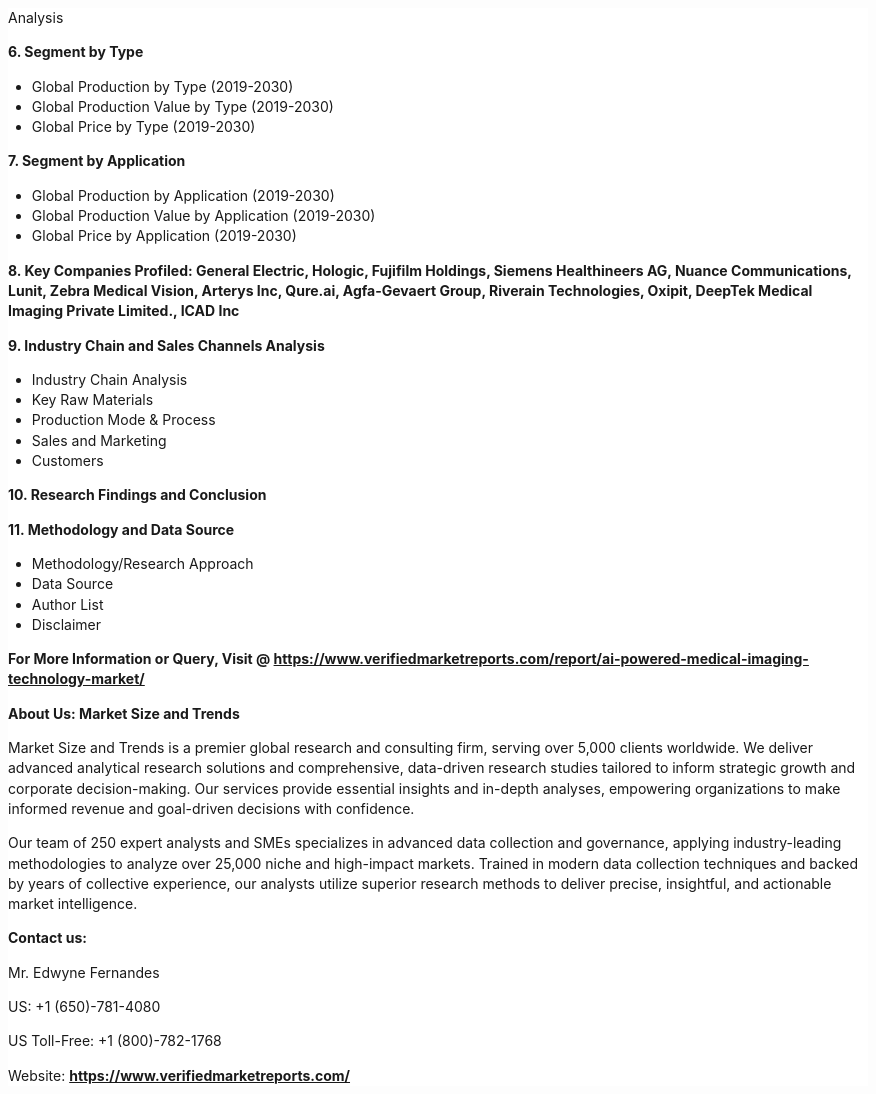Analysis&nbsp;</li></ul><p><strong>6. Segment by Type</strong></p><ul><li>Global Production by Type (2019-2030)</li><li>Global Production Value by Type (2019-2030)</li><li>Global Price by Type (2019-2030)</li></ul><p><strong>7. Segment by Application</strong></p><ul><li>Global Production by Application (2019-2030)</li><li>Global Production Value by Application (2019-2030)</li><li>Global Price by Application (2019-2030)</li></ul><p><strong>8. Key Companies Profiled: General Electric, Hologic, Fujifilm Holdings, Siemens Healthineers AG, Nuance Communications, Lunit, Zebra Medical Vision, Arterys Inc, Qure.ai, Agfa-Gevaert Group, Riverain Technologies, Oxipit, DeepTek Medical Imaging Private Limited., ICAD Inc</strong></p><p><strong>9. Industry Chain and Sales Channels Analysis</strong></p><ul><li>Industry Chain Analysis</li><li>Key Raw Materials</li><li>Production Mode &amp; Process</li><li>Sales and Marketing</li><li>Customers</li></ul><p><strong>10. Research Findings and Conclusion</strong></p><p><strong>11. Methodology and Data Source</strong></p><ul><li>Methodology/Research Approach</li><li>Data Source</li><li>Author List</li><li>Disclaimer</li></ul></p><p><strong>For More Information or Query, Visit @ <a href="https://www.verifiedmarketreports.com/report/ai-powered-medical-imaging-technology-market/">https://www.verifiedmarketreports.com/report/ai-powered-medical-imaging-technology-market/</a></strong></p><p><strong>About Us: Market Size and Trends</strong></p><p>Market Size and Trends is a premier global research and consulting firm, serving over 5,000 clients worldwide. We deliver advanced analytical research solutions and comprehensive, data-driven research studies tailored to inform strategic growth and corporate decision-making. Our services provide essential insights and in-depth analyses, empowering organizations to make informed revenue and goal-driven decisions with confidence.</p><p>Our team of 250 expert analysts and SMEs specializes in advanced data collection and governance, applying industry-leading methodologies to analyze over 25,000 niche and high-impact markets. Trained in modern data collection techniques and backed by years of collective experience, our analysts utilize superior research methods to deliver precise, insightful, and actionable market intelligence.</p><p><strong>Contact us:</strong></p><p>Mr. Edwyne Fernandes</p><p>US: +1 (650)-781-4080</p><p>US Toll-Free: +1 (800)-782-1768</p><p>Website: <strong><a href="https://www.verifiedmarketreports.com/">https://www.verifiedmarketreports.com/</a></strong></p>
